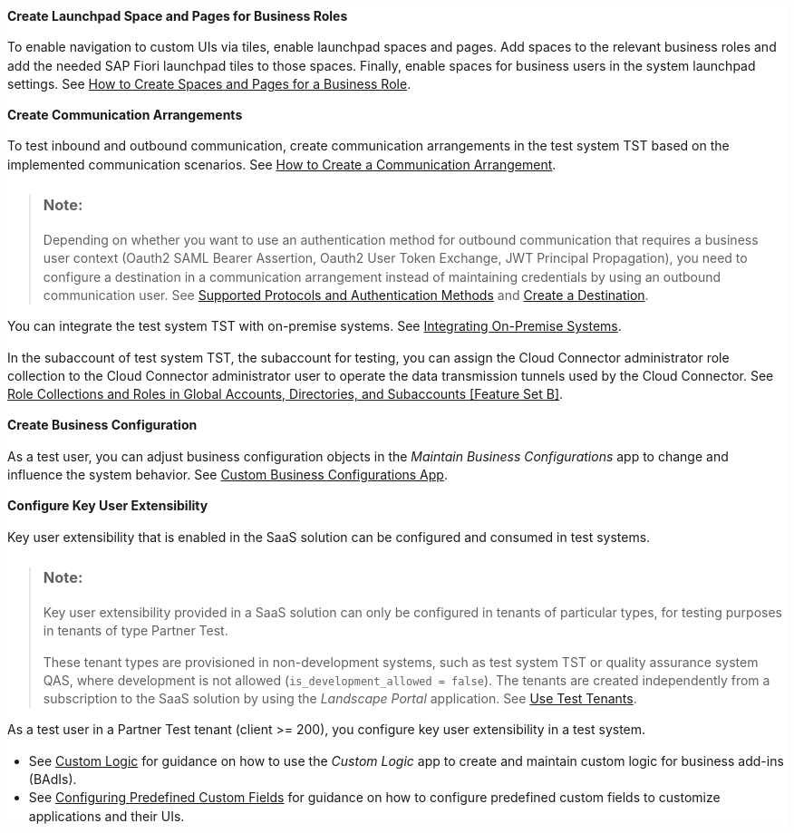 **Create Launchpad Space and Pages for Business Roles**

To enable navigation to custom UIs via tiles, enable launchpad spaces and pages. Add spaces to the relevant business roles and add the needed SAP Fiori launchpad tiles to those spaces. Finally, enable spaces for business users in the system launchpad settings. See [How to Create Spaces and Pages for a Business Role](../50-administration-and-ops/how-to-create-spaces-and-pages-for-a-business-role-18cdb97.md).

**Create Communication Arrangements**

To test inbound and outbound communication, create communication arrangements in the test system TST based on the implemented communication scenarios. See [How to Create a Communication Arrangement](../50-administration-and-ops/how-to-create-a-communication-arrangement-a0771f6.md).

> ### Note:  
> Depending on whether you want to use an authentication method for outbound communication that requires a business user context \(Oauth2 SAML Bearer Assertion, Oauth2 User Token Exchange, JWT Principal Propagation\), you need to configure a destination in a communication arrangement instead of maintaining credentials by using an outbound communication user. See [Supported Protocols and Authentication Methods](supported-protocols-and-authentication-methods-437e9d4.md) and [Create a Destination](create-a-destination-3fa7934.md).

You can integrate the test system TST with on-premise systems. See [Integrating On-Premise Systems](integrating-on-premise-systems-c95327f.md).

In the subaccount of test system TST, the subaccount for testing, you can assign the Cloud Connector administrator role collection to the Cloud Connector administrator user to operate the data transmission tunnels used by the Cloud Connector. See [Role Collections and Roles in Global Accounts, Directories, and Subaccounts \[Feature Set B\]](https://help.sap.com/viewer/65de2977205c403bbc107264b8eccf4b/Cloud/en-US/0039cf082d3d43eba9200fe15647922a.html).

**Create Business Configuration**

As a test user, you can adjust business configuration objects in the *Maintain Business Configurations* app to change and influence the system behavior. See [Custom Business Configurations App](../50-administration-and-ops/custom-business-configurations-app-76384d8.md).



**Configure Key User Extensibility**

Key user extensibility that is enabled in the SaaS solution can be configured and consumed in test systems.

> ### Note:  
> Key user extensibility provided in a SaaS solution can only be configured in tenants of particular types, for testing purposes in tenants of type Partner Test.
> 
> These tenant types are provisioned in non-development systems, such as test system TST or quality assurance system QAS, where development is not allowed \(`is_development_allowed = false`\). The tenants are created independently from a subscription to the SaaS solution by using the *Landscape Portal* application. See [Use Test Tenants](use-test-tenants-dd7d8e8.md).

As a test user in a Partner Test tenant \(client \>= 200\), you configure key user extensibility in a test system.

-   See [Custom Logic](../50-administration-and-ops/custom-logic-05880c7.md) for guidance on how to use the *Custom Logic* app to create and maintain custom logic for business add-ins \(BAdIs\).
-   See [Configuring Predefined Custom Fields](../50-administration-and-ops/configuring-predefined-custom-fields-0033cbc.md) for guidance on how to configure predefined custom fields to customize applications and their UIs.
